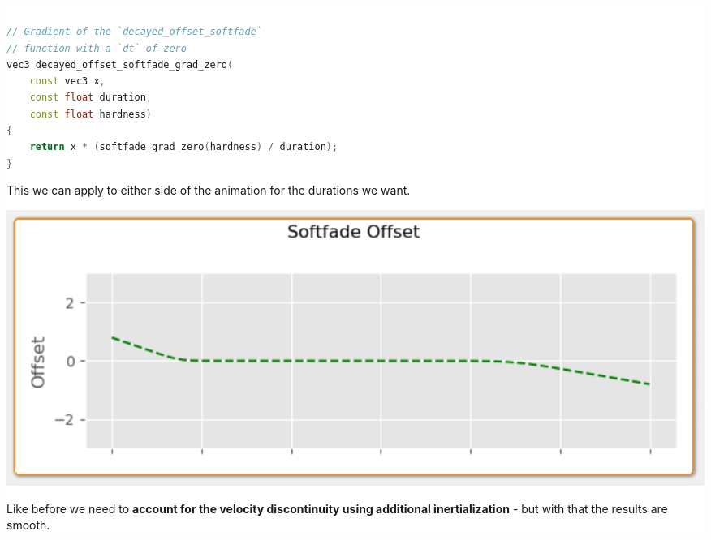 ```c++

// Gradient of the `decayed_offset_softfade` 
// function with a `dt` of zero
vec3 decayed_offset_softfade_grad_zero(
    const vec3 x,
    const float duration,
    const float hardness)
{
    return x * (softfade_grad_zero(hardness) / duration);
}
```

This we can apply to either side of the animation for the durations we want.

![](../assets/07-10.png)

Like before we need to **account for the velocity discontinuity using additional inertialization** - but with that the results are smooth.
